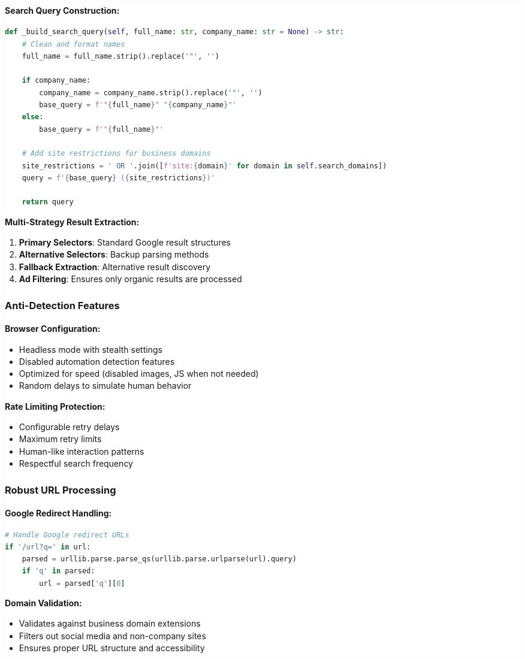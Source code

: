 **Search Query Construction:**
```python
def _build_search_query(self, full_name: str, company_name: str = None) -> str:
    # Clean and format names
    full_name = full_name.strip().replace('"', '')
    
    if company_name:
        company_name = company_name.strip().replace('"', '')
        base_query = f'"{full_name}" "{company_name}"'
    else:
        base_query = f'"{full_name}"'
    
    # Add site restrictions for business domains
    site_restrictions = ' OR '.join([f'site:{domain}' for domain in self.search_domains])
    query = f'{base_query} ({site_restrictions})'
    
    return query
```

**Multi-Strategy Result Extraction:**
1. **Primary Selectors**: Standard Google result structures
2. **Alternative Selectors**: Backup parsing methods
3. **Fallback Extraction**: Alternative result discovery
4. **Ad Filtering**: Ensures only organic results are processed

### Anti-Detection Features

**Browser Configuration:**
- Headless mode with stealth settings
- Disabled automation detection features
- Optimized for speed (disabled images, JS when not needed)
- Random delays to simulate human behavior

**Rate Limiting Protection:**
- Configurable retry delays
- Maximum retry limits
- Human-like interaction patterns
- Respectful search frequency

### Robust URL Processing

**Google Redirect Handling:**
```python
# Handle Google redirect URLs
if '/url?q=' in url:
    parsed = urllib.parse.parse_qs(urllib.parse.urlparse(url).query)
    if 'q' in parsed:
        url = parsed['q'][0]
```

**Domain Validation:**
- Validates against business domain extensions
- Filters out social media and non-company sites
- Ensures proper URL structure and accessibility
